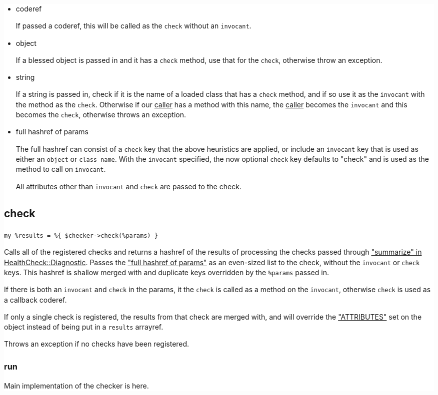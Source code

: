 - coderef

    If passed a coderef, this will be called as the `check` without an `invocant`.

- object

    If a blessed object is passed in
    and it has a `check` method, use that for the `check`,
    otherwise throw an exception.

- string

    If a string is passed in,
    check if it is the name of a loaded class that has a `check` method,
    and if so use it as the `invocant` with the method as the `check`.
    Otherwise if our [caller](https://metacpan.org/pod/caller) has a method with this name,
    the [caller](https://metacpan.org/pod/caller) becomes the `invocant` and this becomes the `check`,
    otherwise throws an exception.

- full hashref of params

    The full hashref can consist of a `check` key that the above heuristics
    are applied,
    or include an `invocant` key that is used as either
    an `object` or `class name`.
    With the `invocant` specified, the now optional `check` key
    defaults to "check" and is used as the method to call on `invocant`.

    All attributes other than `invocant` and `check` are passed to the check.

## check

    my %results = %{ $checker->check(%params) }

Calls all of the registered checks and returns a hashref of the results of
processing the checks passed through ["summarize" in HealthCheck::Diagnostic](https://metacpan.org/pod/HealthCheck%3A%3ADiagnostic#summarize).
Passes the ["full hashref of params"](#full-hashref-of-params) as an even-sized list to the check,
without the `invocant` or `check` keys.
This hashref is shallow merged with and duplicate keys overridden by
the `%params` passed in.

If there is both an `invocant` and `check` in the params,
it the `check` is called as a method on the `invocant`,
otherwise `check` is used as a callback coderef.

If only a single check is registered,
the results from that check are merged with, and will override
the ["ATTRIBUTES"](#attributes) set on the object instead of being put in
a `results` arrayref.

Throws an exception if no checks have been registered.

### run

Main implementation of the checker is here.
